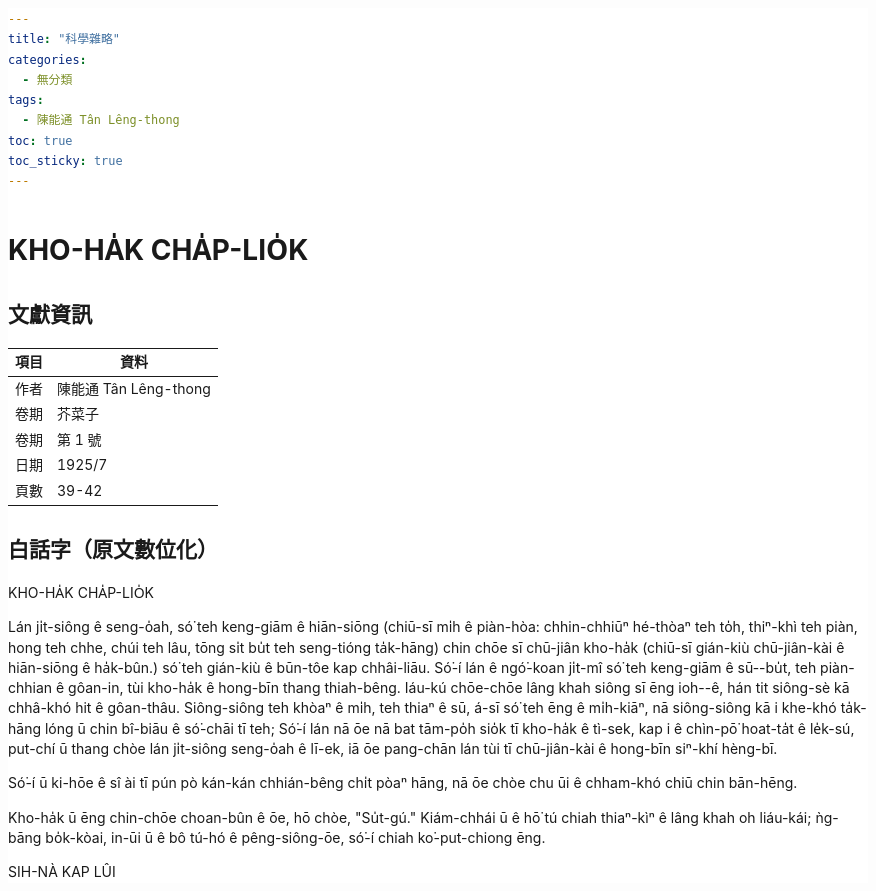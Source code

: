 ```yaml
---
title: "科學雜略"
categories:
  - 無分類
tags:
  - 陳能通 Tân Lêng-thong
toc: true
toc_sticky: true
---
```


# KHO-HA̍K CHA̍P-LIO̍K

## 文獻資訊

| 項目 | 資料 |
|---|---|
| 作者 | 陳能通 Tân Lêng-thong |
| 卷期 | 芥菜子 |
| 卷期 | 第 1 號 |
| 日期 | 1925/7 |
| 頁數 | 39-42 |

## 白話字（原文數位化）

KHO-HA̍K CHA̍P-LIO̍K

Lán ji̍t-siông ê seng-o̍ah, só͘ teh keng-giām ê hiān-siōng (chiū-sī mi̍h ê piàn-hòa: chhin-chhiūⁿ hé-thòaⁿ teh to̍h, thiⁿ-khì teh piàn, hong teh chhe, chúi teh lâu, tōng si̍t bu̍t teh seng-tióng ta̍k-hāng) chin chōe sī chū-jiân kho-ha̍k (chiū-sī gián-kiù chū-jiân-kài ê hiān-siōng ê ha̍k-bûn.) só͘ teh gián-kiù ê būn-tôe kap chhâi-liāu. Só͘-í lán ê ngó͘-koan ji̍t-mî só͘ teh keng-giām ê sū--bu̍t, teh piàn-chhian ê gôan-in, tùi kho-ha̍k ê hong-bīn thang thiah-bêng. Iáu-kú chōe-chōe lâng khah siông sī ēng ioh--ê, hán tit siông-sè kā chhâ-khó hit ê gôan-thâu. Siông-siông teh khòaⁿ ê mi̍h, teh thiaⁿ ê sū, á-sī só͘ teh ēng ê mi̍h-kiāⁿ, nā siông-siông kā i khe-khó ta̍k-hāng lóng ū chin bî-biāu ê só͘-chāi tī teh; Só͘-í lán nā ōe nā bat tām-po̍h sio̍k tī kho-ha̍k ê tì-sek, kap i ê chìn-pō͘ hoat-ta̍t ê le̍k-sú, put-chí ū thang chòe lán ji̍t-siông seng-o̍ah ê lī-ek, iā ōe pang-chān lán tùi tī chū-jiân-kài ê hong-bīn siⁿ-khí hèng-bī.

Só͘-í ū ki-hōe ê sî ài tī pún pò kán-kán chhián-bêng chi̍t pòaⁿ hāng, nā ōe chòe chu ūi ê chham-khó chiū chin bān-hēng.

Kho-ha̍k ū ēng chin-chōe choan-bûn ê ōe, hō chòe, "Su̍t-gú." Kiám-chhái ū ê hō͘ tú chiah thiaⁿ-kìⁿ ê lâng khah oh liáu-kái; ǹg-bāng bo̍k-kòai, in-ūi ū ê bô tú-hó ê pêng-siông-ōe, só͘-í chiah ko͘-put-chiong ēng.

SIH-NÀ KAP LÛI
